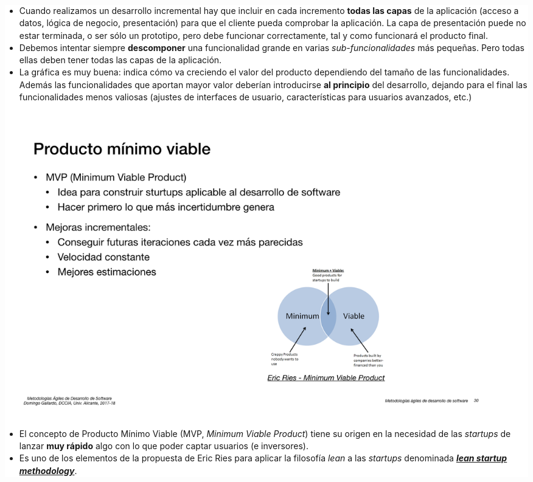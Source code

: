 - Cuando realizamos un desarrollo incremental hay que incluir en cada
  incremento **todas las capas** de la aplicación (acceso a datos,
  lógica de negocio, presentación) para que el cliente pueda comprobar
  la aplicación. La capa de presentación puede no estar terminada, o
  ser sólo un prototipo, pero debe funcionar correctamente, tal y como
  funcionará el producto final.
- Debemos intentar siempre **descomponer** una funcionalidad grande en
  varias _sub-funcionalidades_ más pequeñas. Pero todas ellas deben
  tener todas las capas de la aplicación.
- La gráfica es muy buena: indica cómo va creciendo el valor del
  producto dependiendo del tamaño de las funcionalidades. Además las
  funcionalidades que aportan mayor valor deberían introducirse **al
  principio** del desarrollo, dejando para el final las
  funcionalidades menos valiosas (ajustes de interfaces de usuario,
  características para usuarios avanzados, etc.)

<kbd><img src="diapositivas/metodologias-agiles-de-desarrollo-de-software.030.png" width="800px"></kbd>

- El concepto de Producto Mínimo Viable (MVP, _Minimum Viable
  Product_) tiene su origen en la necesidad de las _startups_ de
  lanzar **muy rápido** algo con lo que poder captar usuarios (e
  inversores).
- Es uno de los elementos de la propuesta de Eric Ries para aplicar la
  filosofía _lean_ a las _startups_ denominada
  [**_lean startup methodology_**](http://theleanstartup.com/pribnciples).
